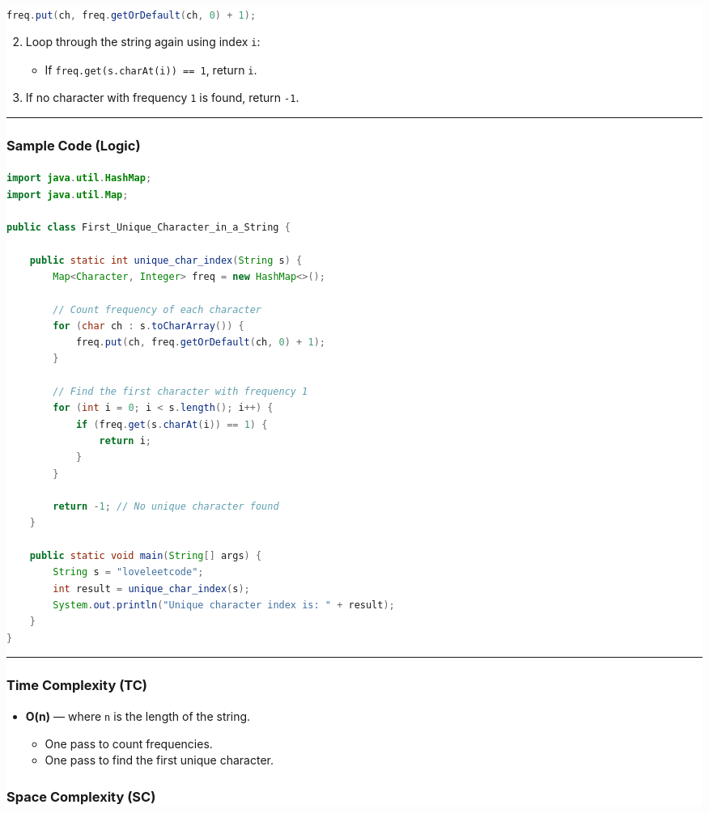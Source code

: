    ```java
   freq.put(ch, freq.getOrDefault(ch, 0) + 1);
   ```
2. Loop through the string again using index `i`:

   * If `freq.get(s.charAt(i)) == 1`, return `i`.
3. If no character with frequency `1` is found, return `-1`.

---

###  **Sample Code (Logic)**

```java
import java.util.HashMap;
import java.util.Map;

public class First_Unique_Character_in_a_String {

    public static int unique_char_index(String s) {
        Map<Character, Integer> freq = new HashMap<>();

        // Count frequency of each character
        for (char ch : s.toCharArray()) {
            freq.put(ch, freq.getOrDefault(ch, 0) + 1);
        }

        // Find the first character with frequency 1
        for (int i = 0; i < s.length(); i++) {
            if (freq.get(s.charAt(i)) == 1) {
                return i;
            }
        }

        return -1; // No unique character found
    }

    public static void main(String[] args) {
        String s = "loveleetcode";
        int result = unique_char_index(s);
        System.out.println("Unique character index is: " + result);
    }
}
```

---

###  **Time Complexity (TC)**

* **O(n)** — where `n` is the length of the string.

  * One pass to count frequencies.
  * One pass to find the first unique character.

###  **Space Complexity (SC)**
